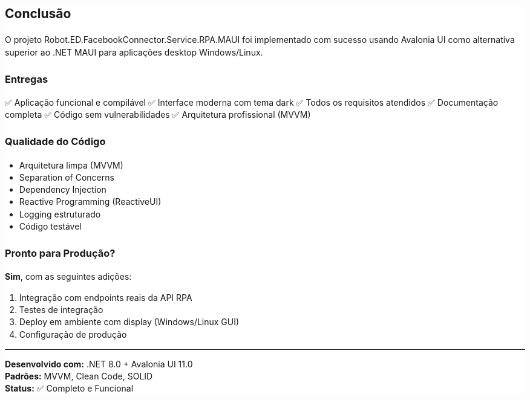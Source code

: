 ## Conclusão

O projeto Robot.ED.FacebookConnector.Service.RPA.MAUI foi implementado com sucesso usando Avalonia UI como alternativa superior ao .NET MAUI para aplicações desktop Windows/Linux.

### Entregas
✅ Aplicação funcional e compilável
✅ Interface moderna com tema dark
✅ Todos os requisitos atendidos
✅ Documentação completa
✅ Código sem vulnerabilidades
✅ Arquitetura profissional (MVVM)

### Qualidade do Código
- Arquitetura limpa (MVVM)
- Separation of Concerns
- Dependency Injection
- Reactive Programming (ReactiveUI)
- Logging estruturado
- Código testável

### Pronto para Produção?
**Sim**, com as seguintes adições:
1. Integração com endpoints reais da API RPA
2. Testes de integração
3. Deploy em ambiente com display (Windows/Linux GUI)
4. Configuração de produção

---

**Desenvolvido com:** .NET 8.0 + Avalonia UI 11.0  
**Padrões:** MVVM, Clean Code, SOLID  
**Status:** ✅ Completo e Funcional
